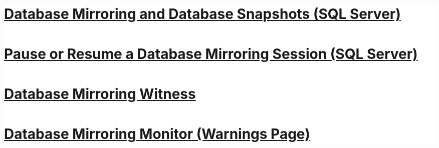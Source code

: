 # [Database Mirroring and Database Snapshots (SQL Server)](database-mirroring-and-database-snapshots-sql-server.md)
# [Pause or Resume a Database Mirroring Session (SQL Server)](pause-or-resume-a-database-mirroring-session-sql-server.md)
# [Database Mirroring Witness](database-mirroring-witness.md)
# [Database Mirroring Monitor (Warnings Page)](database-mirroring-monitor-warnings-page.md)
